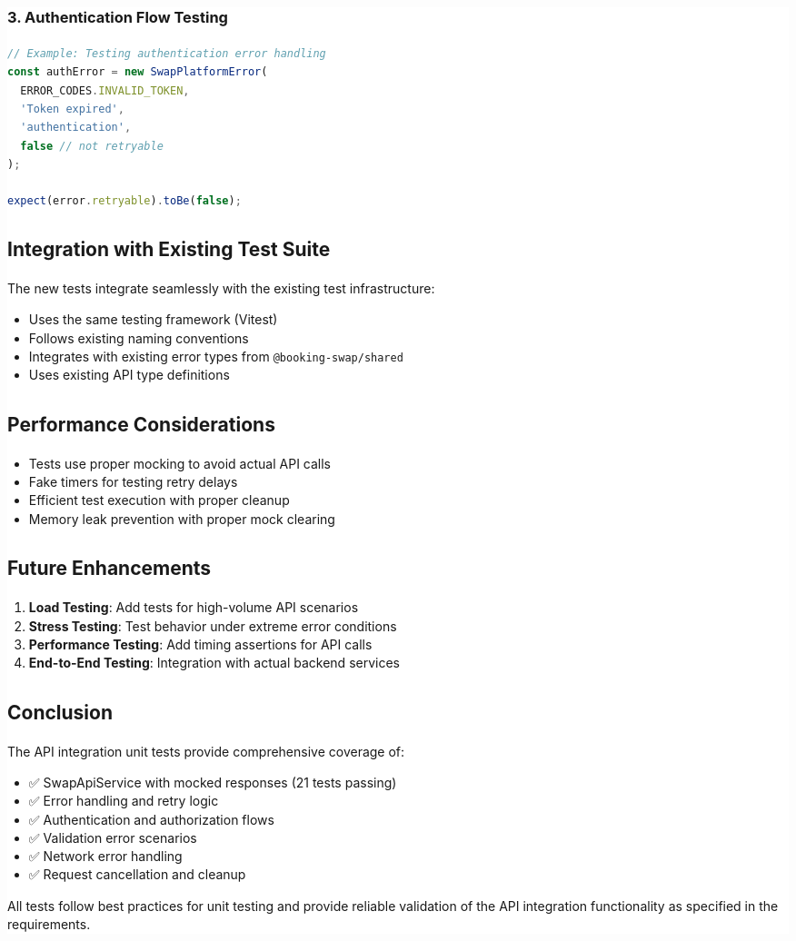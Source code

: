 
### 3. Authentication Flow Testing
```typescript
// Example: Testing authentication error handling
const authError = new SwapPlatformError(
  ERROR_CODES.INVALID_TOKEN,
  'Token expired',
  'authentication',
  false // not retryable
);

expect(error.retryable).toBe(false);
```

## Integration with Existing Test Suite

The new tests integrate seamlessly with the existing test infrastructure:
- Uses the same testing framework (Vitest)
- Follows existing naming conventions
- Integrates with existing error types from `@booking-swap/shared`
- Uses existing API type definitions

## Performance Considerations

- Tests use proper mocking to avoid actual API calls
- Fake timers for testing retry delays
- Efficient test execution with proper cleanup
- Memory leak prevention with proper mock clearing

## Future Enhancements

1. **Load Testing**: Add tests for high-volume API scenarios
2. **Stress Testing**: Test behavior under extreme error conditions  
3. **Performance Testing**: Add timing assertions for API calls
4. **End-to-End Testing**: Integration with actual backend services

## Conclusion

The API integration unit tests provide comprehensive coverage of:
- ✅ SwapApiService with mocked responses (21 tests passing)
- ✅ Error handling and retry logic
- ✅ Authentication and authorization flows
- ✅ Validation error scenarios
- ✅ Network error handling
- ✅ Request cancellation and cleanup

All tests follow best practices for unit testing and provide reliable validation of the API integration functionality as specified in the requirements.